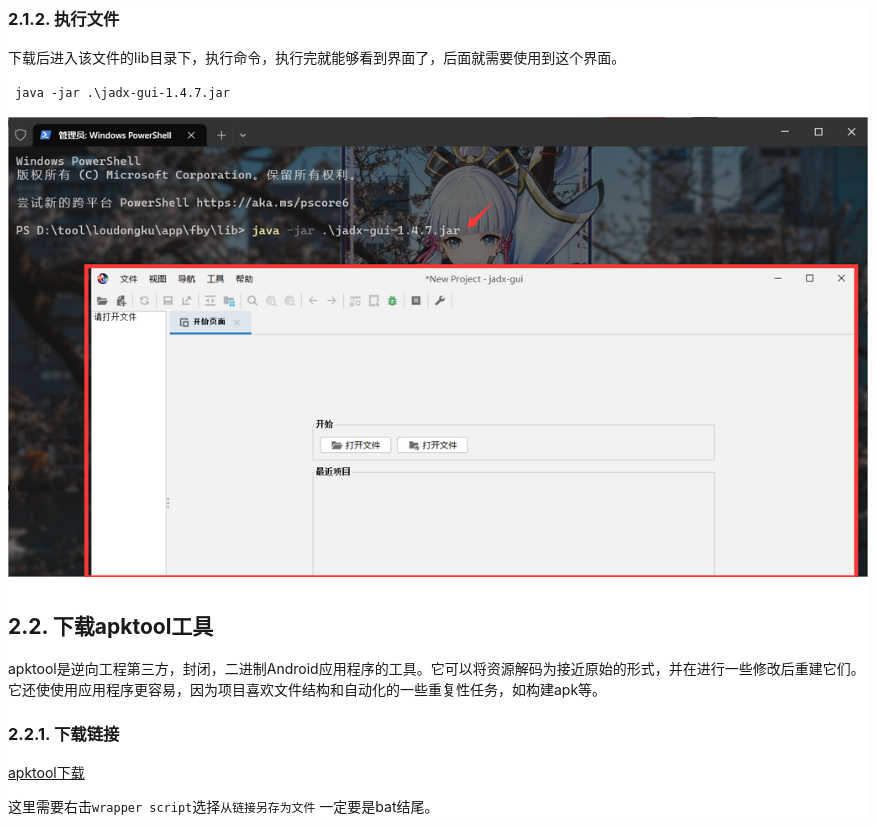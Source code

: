 ### 2.1.2. 执行文件

下载后进入该文件的lib目录下，执行命令，执行完就能够看到界面了，后面就需要使用到这个界面。

```
 java -jar .\jadx-gui-1.4.7.jar
```

![image-20230426151402791](assets/GfCQDelFH9EcuXZ.png)

## 2.2. 下载apktool工具

apktool是逆向工程第三方，封闭，二进制Android应用程序的工具。它可以将资源解码为接近原始的形式，并在进行一些修改后重建它们。它还使使用应用程序更容易，因为项目喜欢文件结构和自动化的一些重复性任务，如构建apk等。

### 2.2.1. 下载链接

[apktool下载](https://ibotpeaches.github.io/Apktool/install/)

这里需要右击`wrapper script`选择`从链接另存为文件` 一定要是bat结尾。
